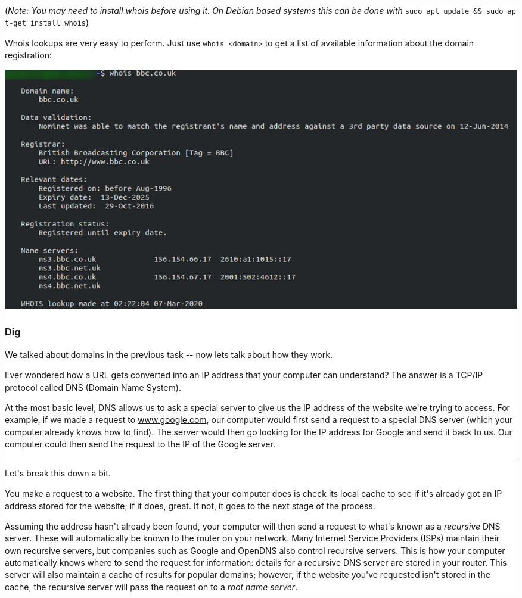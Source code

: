 (_Note: You may need to install whois before using it. On Debian based systems this can be done with_ `sudo apt update && sudo apt-get install whois`)

Whois lookups are very easy to perform.
Just use `whois <domain>` to get a list of available information about the domain registration:

![Whois](./img/whois.png)

### Dig

We talked about domains in the previous task -- now lets talk about how they work.

Ever wondered how a URL gets converted into an IP address that your computer can understand? The answer is a TCP/IP protocol called DNS (Domain Name System).

At the most basic level, DNS allows us to ask a special server to give us the IP address of the website we're trying to access.
For example, if we made a request to www.google.com, our computer would first send a request to a special DNS server (which your computer already knows how to find).
The server would then go looking for the IP address for Google and send it back to us. Our computer could then send the request to the IP of the Google server.

---

Let's break this down a bit.

You make a request to a website.
The first thing that your computer does is check its local cache to see if it's already got an IP address stored for the website; if it does, great. If not, it goes to the next stage of the process.

Assuming the address hasn't already been found, your computer will then send a request to what's known as a _recursive_ DNS server.
These will automatically be known to the router on your network.
Many Internet Service Providers (ISPs) maintain their own recursive servers, but companies such as Google and OpenDNS also control recursive servers.
This is how your computer automatically knows where to send the request for information: details for a recursive DNS server are stored in your router.
This server will also maintain a cache of results for popular domains; however, if the website you've requested isn't stored in the cache, the recursive server will pass the request on to a _root name server_.

